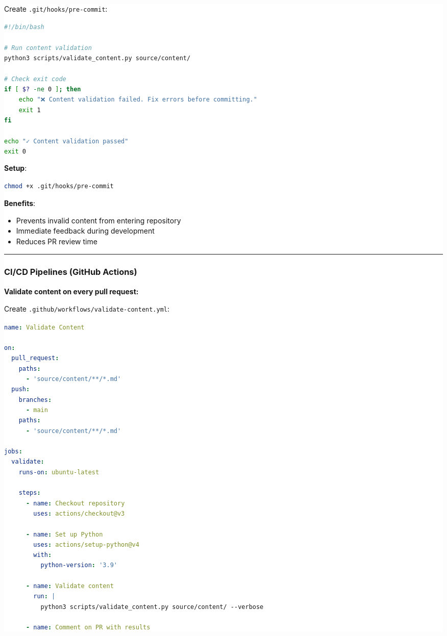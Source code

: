 Create `.git/hooks/pre-commit`:

```bash
#!/bin/bash

# Run content validation
python3 scripts/validate_content.py source/content/

# Check exit code
if [ $? -ne 0 ]; then
    echo "❌ Content validation failed. Fix errors before committing."
    exit 1
fi

echo "✓ Content validation passed"
exit 0
```

**Setup**:
```bash
chmod +x .git/hooks/pre-commit
```

**Benefits**:
- Prevents invalid content from entering repository
- Immediate feedback during development
- Reduces PR review time

---

### CI/CD Pipelines (GitHub Actions)

**Validate content on every pull request:**

Create `.github/workflows/validate-content.yml`:

```yaml
name: Validate Content

on:
  pull_request:
    paths:
      - 'source/content/**/*.md'
  push:
    branches:
      - main
    paths:
      - 'source/content/**/*.md'

jobs:
  validate:
    runs-on: ubuntu-latest

    steps:
      - name: Checkout repository
        uses: actions/checkout@v3

      - name: Set up Python
        uses: actions/setup-python@v4
        with:
          python-version: '3.9'

      - name: Validate content
        run: |
          python3 scripts/validate_content.py source/content/ --verbose

      - name: Comment on PR with results
```